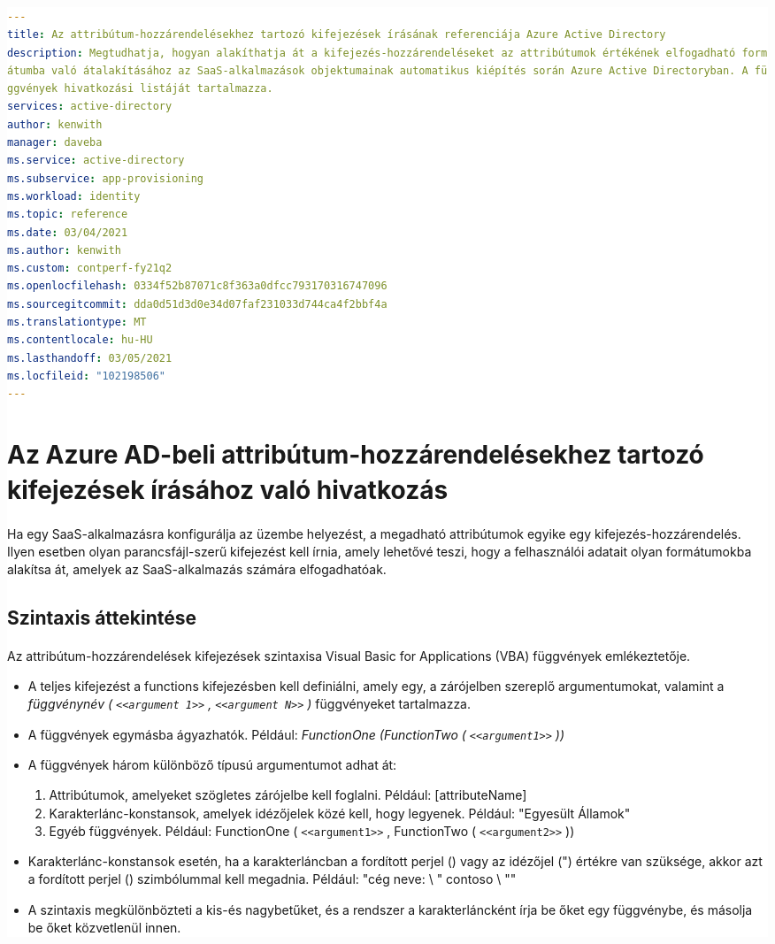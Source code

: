 ```yaml
---
title: Az attribútum-hozzárendelésekhez tartozó kifejezések írásának referenciája Azure Active Directory
description: Megtudhatja, hogyan alakíthatja át a kifejezés-hozzárendeléseket az attribútumok értékének elfogadható formátumba való átalakításához az SaaS-alkalmazások objektumainak automatikus kiépítés során Azure Active Directoryban. A függvények hivatkozási listáját tartalmazza.
services: active-directory
author: kenwith
manager: daveba
ms.service: active-directory
ms.subservice: app-provisioning
ms.workload: identity
ms.topic: reference
ms.date: 03/04/2021
ms.author: kenwith
ms.custom: contperf-fy21q2
ms.openlocfilehash: 0334f52b87071c8f363a0dfcc793170316747096
ms.sourcegitcommit: dda0d51d3d0e34d07faf231033d744ca4f2bbf4a
ms.translationtype: MT
ms.contentlocale: hu-HU
ms.lasthandoff: 03/05/2021
ms.locfileid: "102198506"
---
```

# <a name="reference-for-writing-expressions-for-attribute-mappings-in-azure-ad"></a>Az Azure AD-beli attribútum-hozzárendelésekhez tartozó kifejezések írásához való hivatkozás

Ha egy SaaS-alkalmazásra konfigurálja az üzembe helyezést, a megadható attribútumok egyike egy kifejezés-hozzárendelés. Ilyen esetben olyan parancsfájl-szerű kifejezést kell írnia, amely lehetővé teszi, hogy a felhasználói adatait olyan formátumokba alakítsa át, amelyek az SaaS-alkalmazás számára elfogadhatóak.

## <a name="syntax-overview"></a>Szintaxis áttekintése

Az attribútum-hozzárendelések kifejezések szintaxisa Visual Basic for Applications (VBA) függvények emlékeztetője.

* A teljes kifejezést a functions kifejezésben kell definiálni, amely egy, a zárójelben szereplő argumentumokat, valamint a *függvénynév ( `<<argument 1>>` , `<<argument N>>` )* függvényeket tartalmazza.
* A függvények egymásba ágyazhatók. Például:  *FunctionOne (FunctionTwo ( `<<argument1>>` ))*
* A függvények három különböző típusú argumentumot adhat át:
  
  1. Attribútumok, amelyeket szögletes zárójelbe kell foglalni. Például: [attributeName]
  2. Karakterlánc-konstansok, amelyek idézőjelek közé kell, hogy legyenek. Például: "Egyesült Államok"
  3. Egyéb függvények. Például: FunctionOne ( `<<argument1>>` , FunctionTwo ( `<<argument2>>` ))
* Karakterlánc-konstansok esetén, ha a karakterláncban a fordított perjel (\) vagy az idézőjel (") értékre van szüksége, akkor azt a fordított perjel (\) szimbólummal kell megadnia. Például: "cég neve: \\ " contoso \\ ""
* A szintaxis megkülönbözteti a kis-és nagybetűket, és a rendszer a karakterláncként írja be őket egy függvénybe, és másolja be őket közvetlenül innen. 
